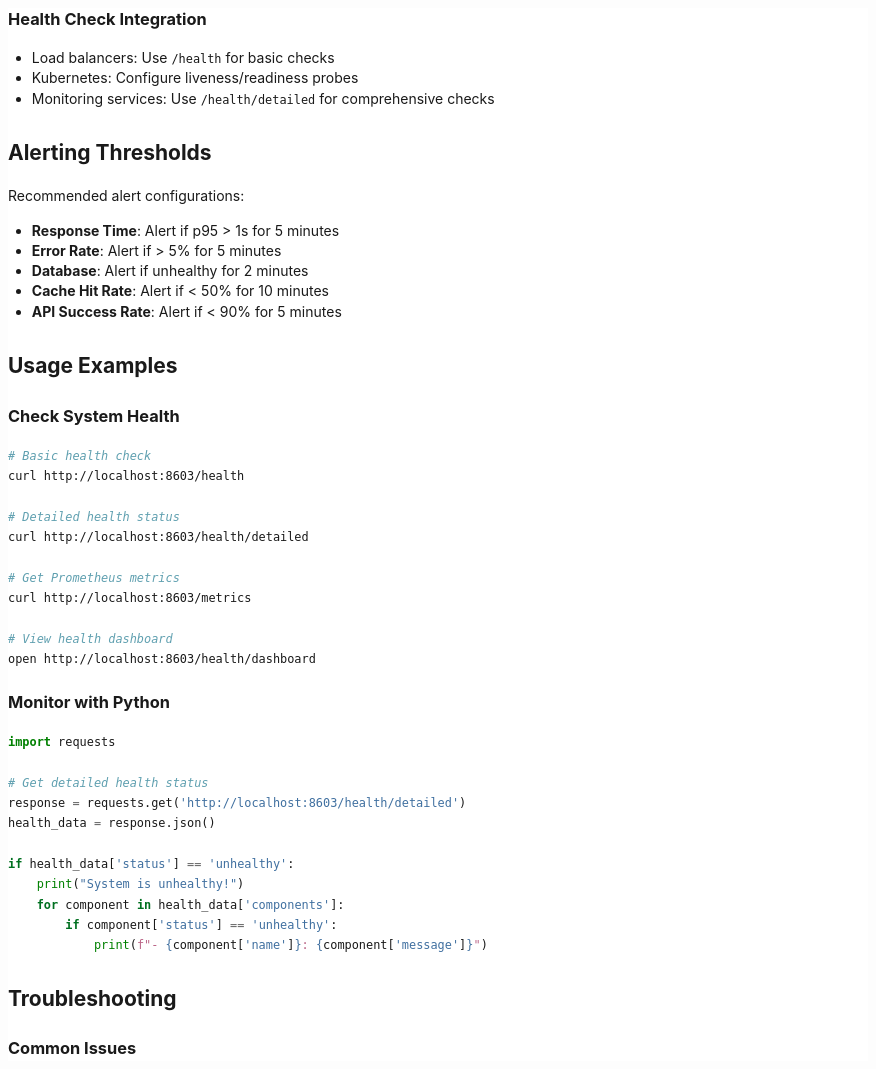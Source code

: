 ### Health Check Integration
- Load balancers: Use `/health` for basic checks
- Kubernetes: Configure liveness/readiness probes
- Monitoring services: Use `/health/detailed` for comprehensive checks

## Alerting Thresholds

Recommended alert configurations:
- **Response Time**: Alert if p95 > 1s for 5 minutes
- **Error Rate**: Alert if > 5% for 5 minutes
- **Database**: Alert if unhealthy for 2 minutes
- **Cache Hit Rate**: Alert if < 50% for 10 minutes
- **API Success Rate**: Alert if < 90% for 5 minutes

## Usage Examples

### Check System Health
```bash
# Basic health check
curl http://localhost:8603/health

# Detailed health status
curl http://localhost:8603/health/detailed

# Get Prometheus metrics
curl http://localhost:8603/metrics

# View health dashboard
open http://localhost:8603/health/dashboard
```

### Monitor with Python
```python
import requests

# Get detailed health status
response = requests.get('http://localhost:8603/health/detailed')
health_data = response.json()

if health_data['status'] == 'unhealthy':
    print("System is unhealthy!")
    for component in health_data['components']:
        if component['status'] == 'unhealthy':
            print(f"- {component['name']}: {component['message']}")
```

## Troubleshooting

### Common Issues
